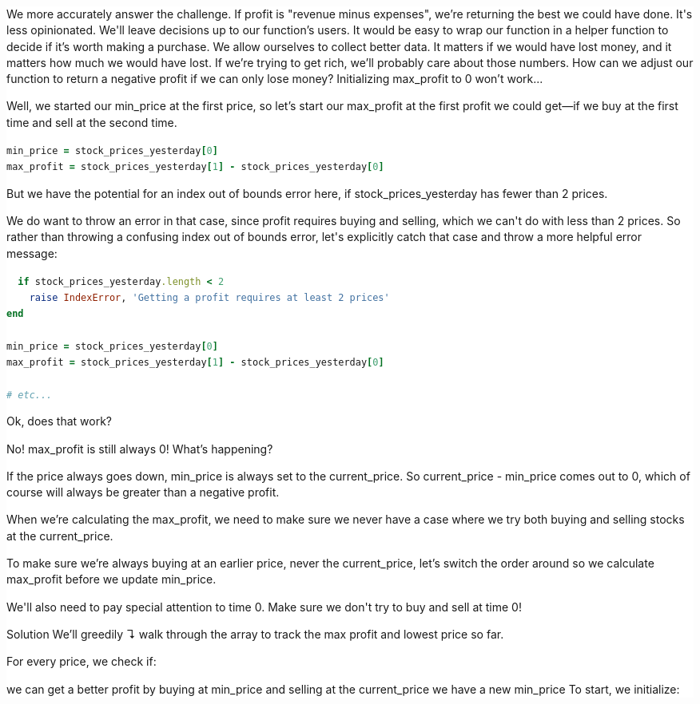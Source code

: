 We more accurately answer the challenge. If profit is "revenue minus expenses", we’re returning the best we could have done.
It's less opinionated. We'll leave decisions up to our function’s users. It would be easy to wrap our function in a helper function to decide if it’s worth making a purchase.
We allow ourselves to collect better data. It matters if we would have lost money, and it matters how much we would have lost. If we’re trying to get rich, we’ll probably care about those numbers.
How can we adjust our function to return a negative profit if we can only lose money? Initializing max_profit to 0 won’t work...

Well, we started our min_price at the first price, so let’s start our max_profit at the first profit we could get—if we buy at the first time and sell at the second time.

```rb
min_price = stock_prices_yesterday[0]
max_profit = stock_prices_yesterday[1] - stock_prices_yesterday[0]
```

But we have the potential for an index out of bounds error here, if stock_prices_yesterday has fewer than 2 prices.

We do want to throw an error in that case, since profit requires buying and selling, which we can't do with less than 2 prices. So rather than throwing a confusing index out of bounds error, let's explicitly catch that case and throw a more helpful error message:

```rb
  if stock_prices_yesterday.length < 2
    raise IndexError, 'Getting a profit requires at least 2 prices'
end

min_price = stock_prices_yesterday[0]
max_profit = stock_prices_yesterday[1] - stock_prices_yesterday[0]

# etc...
```

Ok, does that work?

No! max_profit is still always 0! What’s happening?

If the price always goes down, min_price is always set to the current_price. So current_price - min_price comes out to 0, which of course will always be greater than a negative profit.

When we’re calculating the max_profit, we need to make sure we never have a case where we try both buying and selling stocks at the current_price.

To make sure we’re always buying at an earlier price, never the current_price, let’s switch the order around so we calculate max_profit before we update min_price.

We'll also need to pay special attention to time 0. Make sure we don't try to buy and sell at time 0!

Solution
We’ll greedily ↴ walk through the array to track the max profit and lowest price so far.

For every price, we check if:

we can get a better profit by buying at min_price and selling at the current_price
we have a new min_price
To start, we initialize:
